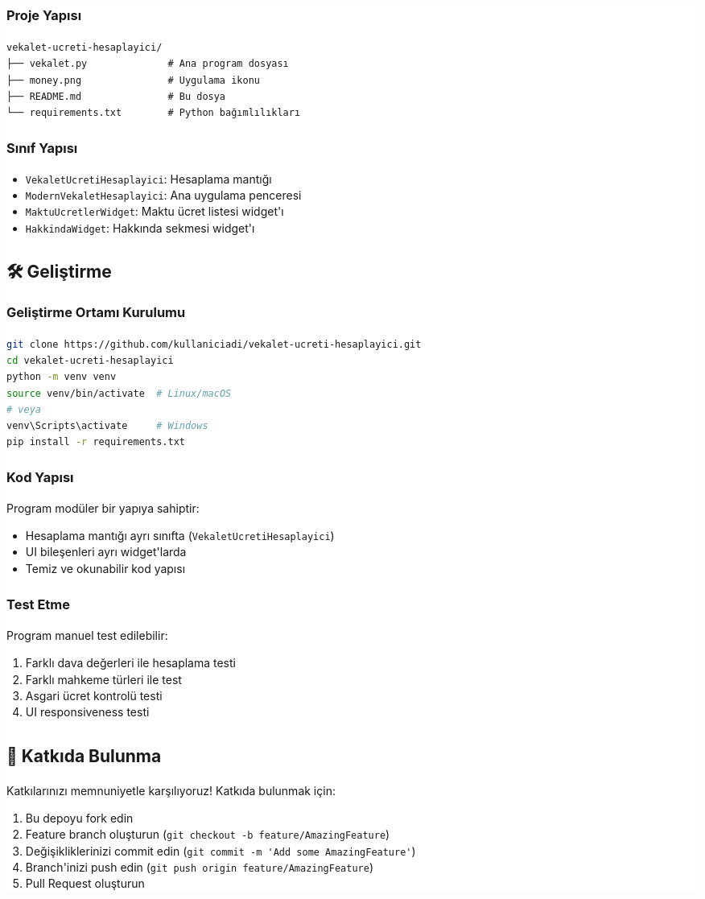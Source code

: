 ### Proje Yapısı
```
vekalet-ucreti-hesaplayici/
├── vekalet.py              # Ana program dosyası
├── money.png               # Uygulama ikonu
├── README.md               # Bu dosya
└── requirements.txt        # Python bağımlılıkları
```

### Sınıf Yapısı
- `VekaletUcretiHesaplayici`: Hesaplama mantığı
- `ModernVekaletHesaplayici`: Ana uygulama penceresi
- `MaktuUcretlerWidget`: Maktu ücret listesi widget'ı
- `HakkindaWidget`: Hakkında sekmesi widget'ı

## 🛠️ Geliştirme

### Geliştirme Ortamı Kurulumu

```bash
git clone https://github.com/kullaniciadi/vekalet-ucreti-hesaplayici.git
cd vekalet-ucreti-hesaplayici
python -m venv venv
source venv/bin/activate  # Linux/macOS
# veya
venv\Scripts\activate     # Windows
pip install -r requirements.txt
```

### Kod Yapısı

Program modüler bir yapıya sahiptir:
- Hesaplama mantığı ayrı sınıfta (`VekaletUcretiHesaplayici`)
- UI bileşenleri ayrı widget'larda
- Temiz ve okunabilir kod yapısı

### Test Etme

Program manuel test edilebilir:
1. Farklı dava değerleri ile hesaplama testi
2. Farklı mahkeme türleri ile test
3. Asgari ücret kontrolü testi
4. UI responsiveness testi

## 🤝 Katkıda Bulunma

Katkılarınızı memnuniyetle karşılıyoruz! Katkıda bulunmak için:

1. Bu depoyu fork edin
2. Feature branch oluşturun (`git checkout -b feature/AmazingFeature`)
3. Değişikliklerinizi commit edin (`git commit -m 'Add some AmazingFeature'`)
4. Branch'inizi push edin (`git push origin feature/AmazingFeature`)
5. Pull Request oluşturun
